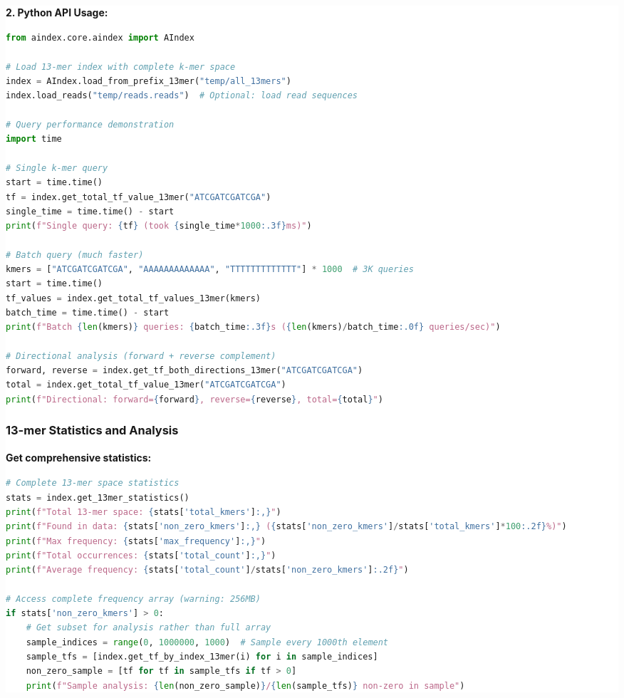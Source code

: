 **2. Python API Usage:**
```python
from aindex.core.aindex import AIndex

# Load 13-mer index with complete k-mer space
index = AIndex.load_from_prefix_13mer("temp/all_13mers")
index.load_reads("temp/reads.reads")  # Optional: load read sequences

# Query performance demonstration
import time

# Single k-mer query
start = time.time()
tf = index.get_total_tf_value_13mer("ATCGATCGATCGA")
single_time = time.time() - start
print(f"Single query: {tf} (took {single_time*1000:.3f}ms)")

# Batch query (much faster)
kmers = ["ATCGATCGATCGA", "AAAAAAAAAAAAA", "TTTTTTTTTTTTT"] * 1000  # 3K queries
start = time.time() 
tf_values = index.get_total_tf_values_13mer(kmers)
batch_time = time.time() - start
print(f"Batch {len(kmers)} queries: {batch_time:.3f}s ({len(kmers)/batch_time:.0f} queries/sec)")

# Directional analysis (forward + reverse complement)
forward, reverse = index.get_tf_both_directions_13mer("ATCGATCGATCGA")
total = index.get_total_tf_value_13mer("ATCGATCGATCGA")
print(f"Directional: forward={forward}, reverse={reverse}, total={total}")
```

### 13-mer Statistics and Analysis

**Get comprehensive statistics:**
```python
# Complete 13-mer space statistics
stats = index.get_13mer_statistics()
print(f"Total 13-mer space: {stats['total_kmers']:,}")
print(f"Found in data: {stats['non_zero_kmers']:,} ({stats['non_zero_kmers']/stats['total_kmers']*100:.2f}%)")
print(f"Max frequency: {stats['max_frequency']:,}")
print(f"Total occurrences: {stats['total_count']:,}")
print(f"Average frequency: {stats['total_count']/stats['non_zero_kmers']:.2f}")

# Access complete frequency array (warning: 256MB)
if stats['non_zero_kmers'] > 0:
    # Get subset for analysis rather than full array
    sample_indices = range(0, 1000000, 1000)  # Sample every 1000th element
    sample_tfs = [index.get_tf_by_index_13mer(i) for i in sample_indices]
    non_zero_sample = [tf for tf in sample_tfs if tf > 0]
    print(f"Sample analysis: {len(non_zero_sample)}/{len(sample_tfs)} non-zero in sample")
```
